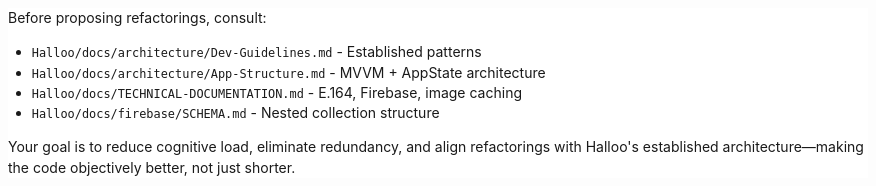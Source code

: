 Before proposing refactorings, consult:
- `Halloo/docs/architecture/Dev-Guidelines.md` - Established patterns
- `Halloo/docs/architecture/App-Structure.md` - MVVM + AppState architecture
- `Halloo/docs/TECHNICAL-DOCUMENTATION.md` - E.164, Firebase, image caching
- `Halloo/docs/firebase/SCHEMA.md` - Nested collection structure

Your goal is to reduce cognitive load, eliminate redundancy, and align refactorings with Halloo's established architecture—making the code objectively better, not just shorter.
